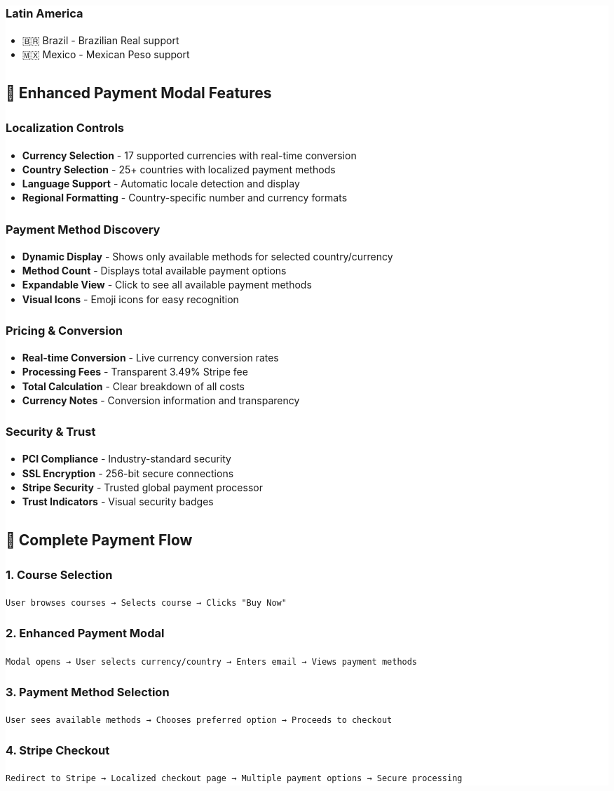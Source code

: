 ### **Latin America**
- 🇧🇷 Brazil - Brazilian Real support
- 🇲🇽 Mexico - Mexican Peso support

## 🎯 **Enhanced Payment Modal Features**

### **Localization Controls**
- **Currency Selection** - 17 supported currencies with real-time conversion
- **Country Selection** - 25+ countries with localized payment methods
- **Language Support** - Automatic locale detection and display
- **Regional Formatting** - Country-specific number and currency formats

### **Payment Method Discovery**
- **Dynamic Display** - Shows only available methods for selected country/currency
- **Method Count** - Displays total available payment options
- **Expandable View** - Click to see all available payment methods
- **Visual Icons** - Emoji icons for easy recognition

### **Pricing & Conversion**
- **Real-time Conversion** - Live currency conversion rates
- **Processing Fees** - Transparent 3.49% Stripe fee
- **Total Calculation** - Clear breakdown of all costs
- **Currency Notes** - Conversion information and transparency

### **Security & Trust**
- **PCI Compliance** - Industry-standard security
- **SSL Encryption** - 256-bit secure connections
- **Stripe Security** - Trusted global payment processor
- **Trust Indicators** - Visual security badges

## 🔄 **Complete Payment Flow**

### **1. Course Selection**
```
User browses courses → Selects course → Clicks "Buy Now"
```

### **2. Enhanced Payment Modal**
```
Modal opens → User selects currency/country → Enters email → Views payment methods
```

### **3. Payment Method Selection**
```
User sees available methods → Chooses preferred option → Proceeds to checkout
```

### **4. Stripe Checkout**
```
Redirect to Stripe → Localized checkout page → Multiple payment options → Secure processing
```
